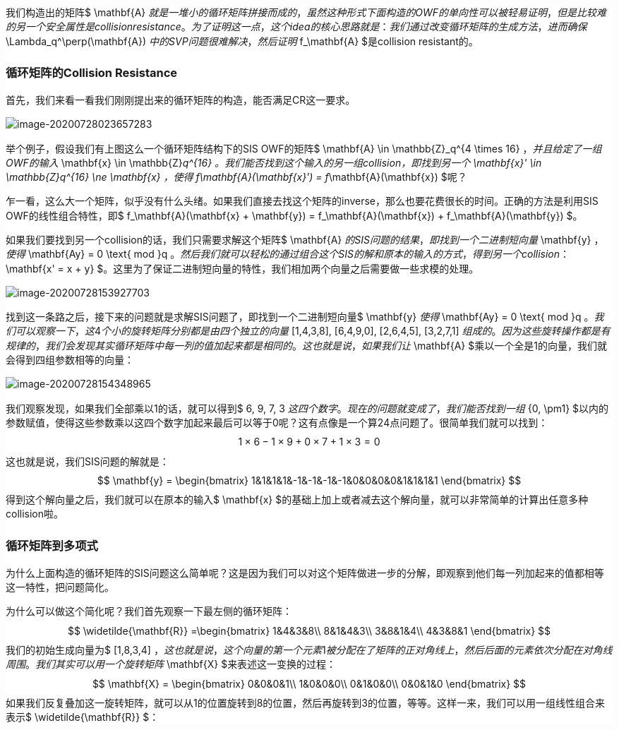 我们构造出的矩阵$ \mathbf{A} $就是一堆小的循环矩阵拼接而成的，虽然这种形式下面构造的OWF的单向性可以被轻易证明，但是比较难的另一个安全属性是collision resistance。为了证明这一点，这个idea的核心思路就是：我们通过改变循环矩阵的生成方法，进而确保$ \Lambda_q^\perp(\mathbf{A}) $中的SVP问题很难解决，然后证明$ f_\mathbf{A} $是collision resistant的。

### 循环矩阵的Collision Resistance

首先，我们来看一看我们刚刚提出来的循环矩阵的构造，能否满足CR这一要求。

![image-20200728023657283](/assets/images/lattice/image-20200728023657283.png)

举个例子，假设我们有上图这么一个循环矩阵结构下的SIS OWF的矩阵$ \mathbf{A} \in \mathbb{Z}_q^{4 \times 16} $，并且给定了一组OWF的输入$ \mathbf{x} \in \mathbb{Z}_q^{16} $。我们能否找到这个输入的另一组collision，即找到另一个$ \mathbf{x}' \in \mathbb{Z}_q^{16} \ne \mathbf{x} $，使得$ f_\mathbf{A}(\mathbf{x}') = f_\mathbf{A}(\mathbf{x}) $呢？

乍一看，这么大一个矩阵，似乎没有什么头绪。如果我们直接去找这个矩阵的inverse，那么也要花费很长的时间。正确的方法是利用SIS OWF的线性组合特性，即$ f_\mathbf{A}(\mathbf{x} + \mathbf{y}) = f_\mathbf{A}(\mathbf{x}) + f_\mathbf{A}(\mathbf{y}) $。

如果我们要找到另一个collision的话，我们只需要求解这个矩阵$ \mathbf{A} $的SIS问题的结果，即找到一个二进制短向量$ \mathbf{y} $，使得$ \mathbf{Ay} = 0 \text{ mod }q $。然后我们就可以轻松的通过组合这个SIS的解和原本的输入的方式，得到另一个collision：$ \mathbf{x' = x + y} $。这里为了保证二进制短向量的特性，我们相加两个向量之后需要做一些求模的处理。

![image-20200728153927703](/assets/images/lattice/image-20200728153927703.png)

找到这一条路之后，接下来的问题就是求解SIS问题了，即找到一个二进制短向量$ \mathbf{y} $使得$ \mathbf{Ay} = 0 \text{ mod }q $。我们可以观察一下，这4个小的旋转矩阵分别都是由四个独立的向量$ [1,4,3,8], [6,4,9,0], [2,6,4,5], [3,2,7,1] $组成的。因为这些旋转操作都是有规律的，我们会发现其实循环矩阵中每一列的值加起来都是相同的。这也就是说，如果我们让$ \mathbf{A} $乘以一个全是1的向量，我们就会得到四组参数相等的向量：

![image-20200728154348965](/assets/images/lattice/image-20200728154348965.png)

我们观察发现，如果我们全部乘以1的话，就可以得到$ 6, 9, 7, 3 $这四个数字。现在的问题就变成了，我们能否找到一组$ \{0, \pm1\} $以内的参数赋值，使得这些参数乘以这四个数字加起来最后可以等于0呢？这有点像是一个算24点问题了。很简单我们就可以找到：
$$
1 \times 6 -1 \times 9 + 0 \times 7 + 1 \times 3 = 0
$$
这也就是说，我们SIS问题的解就是：
$$
\mathbf{y} = \begin{bmatrix}
1&1&1&1&-1&-1&-1&-1&0&0&0&0&1&1&1&1
\end{bmatrix}
$$
得到这个解向量之后，我们就可以在原本的输入$ \mathbf{x} $的基础上加上或者减去这个解向量，就可以非常简单的计算出任意多种collision啦。

### 循环矩阵到多项式

为什么上面构造的循环矩阵的SIS问题这么简单呢？这是因为我们可以对这个矩阵做进一步的分解，即观察到他们每一列加起来的值都相等这一特性，把问题简化。

为什么可以做这个简化呢？我们首先观察一下最左侧的循环矩阵：
$$
\widetilde{\mathbf{R}} =\begin{bmatrix}
1&4&3&8\\
8&1&4&3\\
3&8&1&4\\
4&3&8&1
\end{bmatrix}
$$
我们的初始生成向量为$ [1,8,3,4] $，这也就是说，这个向量的第一个元素1被分配在了矩阵的正对角线上，然后后面的元素依次分配在对角线周围。我们其实可以用一个旋转矩阵$ \mathbf{X} $来表述这一变换的过程：
$$
\mathbf{X} = \begin{bmatrix}
0&0&0&1\\
1&0&0&0\\
0&1&0&0\\
0&0&1&0
\end{bmatrix}
$$
如果我们反复叠加这一旋转矩阵，就可以从1的位置旋转到8的位置，然后再旋转到3的位置，等等。这样一来，我们可以用一组线性组合来表示$ \widetilde{\mathbf{R}} $：